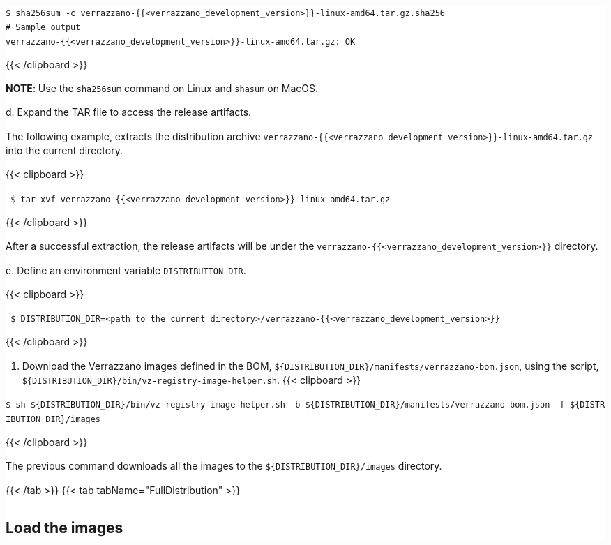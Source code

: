   ```
   $ sha256sum -c verrazzano-{{<verrazzano_development_version>}}-linux-amd64.tar.gz.sha256
   # Sample output
   verrazzano-{{<verrazzano_development_version>}}-linux-amd64.tar.gz: OK
   ```
</div>
{{< /clipboard >}}

 **NOTE**: Use the `sha256sum` command on Linux and `shasum` on MacOS.

   d. Expand the TAR file to access the release artifacts.

   The following example, extracts the distribution archive `verrazzano-{{<verrazzano_development_version>}}-linux-amd64.tar.gz` into the current directory.

{{< clipboard >}}
<div class="highlight">

   ```
    $ tar xvf verrazzano-{{<verrazzano_development_version>}}-linux-amd64.tar.gz
   ```
</div>
{{< /clipboard >}}

   After a successful extraction, the release artifacts will be under the `verrazzano-{{<verrazzano_development_version>}}` directory.

   e. Define an environment variable `DISTRIBUTION_DIR`. 
   
{{< clipboard >}}
<div class="highlight">

   ```
    $ DISTRIBUTION_DIR=<path to the current directory>/verrazzano-{{<verrazzano_development_version>}}
   ```
</div>
{{< /clipboard >}}

1. Download the Verrazzano images defined in the BOM, `${DISTRIBUTION_DIR}/manifests/verrazzano-bom.json`, using the script, `${DISTRIBUTION_DIR}/bin/vz-registry-image-helper.sh`.
{{< clipboard >}}
<div class="highlight">

   ```
   $ sh ${DISTRIBUTION_DIR}/bin/vz-registry-image-helper.sh -b ${DISTRIBUTION_DIR}/manifests/verrazzano-bom.json -f ${DISTRIBUTION_DIR}/images  
   ```  
</div>
{{< /clipboard >}}

The previous command downloads all the images to the `${DISTRIBUTION_DIR}/images` directory. 	 

{{< /tab >}}
{{< tab tabName="FullDistribution" >}}
<br>     

## Load the images
